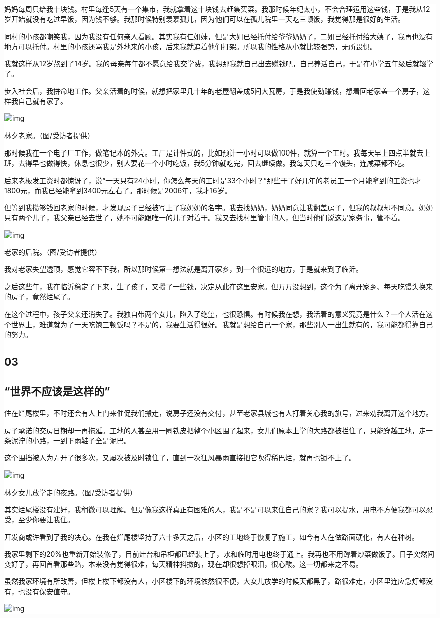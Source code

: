 妈妈每周只给我十块钱。村里每逢5天有一个集市，我就拿着这十块钱去赶集买菜。我那时候年纪太小，不会合理运用这些钱，于是我从12岁开始就没有吃过早饭，因为钱不够。我那时候特别羡慕孤儿，因为他们可以在孤儿院里一天吃三顿饭，我觉得那是很好的生活。

同村的小孩都嘲笑我，因为我没有任何亲人看顾。其实我有仨姐妹，但是大姐已经托付给爷爷奶奶了，二姐已经托付给大姨了，我再也没有地方可以托付。村里的小孩还骂我是外地来的小孩，后来我就追着他们打架。所以我的性格从小就比较强势，无所畏惧。

我就这样从12岁熬到了14岁。我的母亲每年都不愿意给我交学费，我想那我就自己出去赚钱吧，自己养活自己，于是在小学五年级后就辍学了。

步入社会后，我拼命地工作。父亲活着的时候，就想把家里几十年的老屋翻盖成5间大瓦房，于是我使劲赚钱，想着回老家盖一个房子，这样我自己就有家了。

![img](https://chinadigitaltimes.net/chinese/files/2024/11/post-713120-6736f67339741.)

林夕老家。（图/受访者提供）

那时候我在一个电子厂工作，做笔记本的外壳。工厂是计件式的，比如预计一小时可以做100件，就算一个工时。我每天早上四点半就去上班，去得早也做得快，休息也很少，别人要花一个小时吃饭，我5分钟就吃完，回去继续做。我每天只吃三个馒头，连咸菜都不吃。

后来老板发工资时都惊讶了，说“一天只有24小时，你怎么每天的工时是33个小时？”那些干了好几年的老员工一个月能拿到的工资也才1800元，而我已经能拿到3400元左右了。那时候是2006年，我才16岁。

但等到我攒够钱回老家的时候，才发现房子已经被写上了我奶奶的名字。我去找奶奶，奶奶同意让我翻盖房子，但我的叔叔却不同意。奶奶只有两个儿子，我父亲已经去世了，她不可能跟唯一的儿子对着干。我又去找村里管事的人，但当时他们说这是家务事，管不着。

![img](https://chinadigitaltimes.net/chinese/files/2024/11/post-713120-6736f6735a873.)

老家的后院。（图/受访者提供）

我对老家失望透顶，感觉它容不下我，所以那时候第一想法就是离开家乡，到一个很远的地方，于是就来到了临沂。

之后这些年，我在临沂稳定了下来，生了孩子，又攒了一些钱，决定从此在这里安家。但万万没想到，这个为了离开家乡、每天吃馒头换来的房子，竟然烂尾了。

在这个过程中，孩子父亲还消失了。我独自带两个女儿，陷入了绝望，也很恐惧。有时候我在想，我活着的意义究竟是什么？一个人活在这个世界上，难道就为了一天吃饱三顿饭吗？不是的，我要生活得很好。我就是想给自己一个家，那些别人一出生就有的，我可能都得靠自己的努力。

## 03

## “世界不应该是这样的”

住在烂尾楼里，不时还会有人上门来催促我们搬走，说房子还没有交付，甚至老家县城也有人打着关心我的旗号，过来劝我离开这个地方。

房子承诺的交房日期却一再拖延。工地的人甚至用一圈铁皮把整个小区围了起来，女儿们原本上学的大路都被拦住了，只能穿越工地，走一条泥泞的小路，一到下雨鞋子全是泥巴。

这个围挡被人为弄开了很多次，又屡次被及时锁住了，直到一次狂风暴雨直接把它吹得稀巴烂，就再也锁不上了。

![img](https://chinadigitaltimes.net/chinese/files/2024/11/post-713120-6736f673740bc.)

林夕女儿放学走的夜路。（图/受访者提供）

其实烂尾楼没有建好，我稍微可以理解。但是像我这样真正有困难的人，我是不是可以来住自己的家？我可以提水，用电不方便我都可以忍受，至少你要让我住。

开发商或许看到了我的决心。在我在烂尾楼坚持了六十多天之后，小区的工地终于恢复了施工，如今有人在做路面硬化，有人在种树。

我家里剩下的20%也重新开始装修了，目前灶台和吊柜都已经装上了，水和临时用电也终于通上。我再也不用蹲着炒菜做饭了。日子突然间变好了，再回首看那些路，本来没有觉得很难，每天精神抖擞的，现在却很想掉眼泪，很心酸。这一切都来之不易。

虽然我家环境有所改善，但楼上楼下都没有人，小区楼下的环境依然很不便，大女儿放学的时候天都黑了，路很难走，小区里连应急灯都没有，也没有保安值守。

![img](https://chinadigitaltimes.net/chinese/files/2024/11/post-713120-6736f67397e09.)
